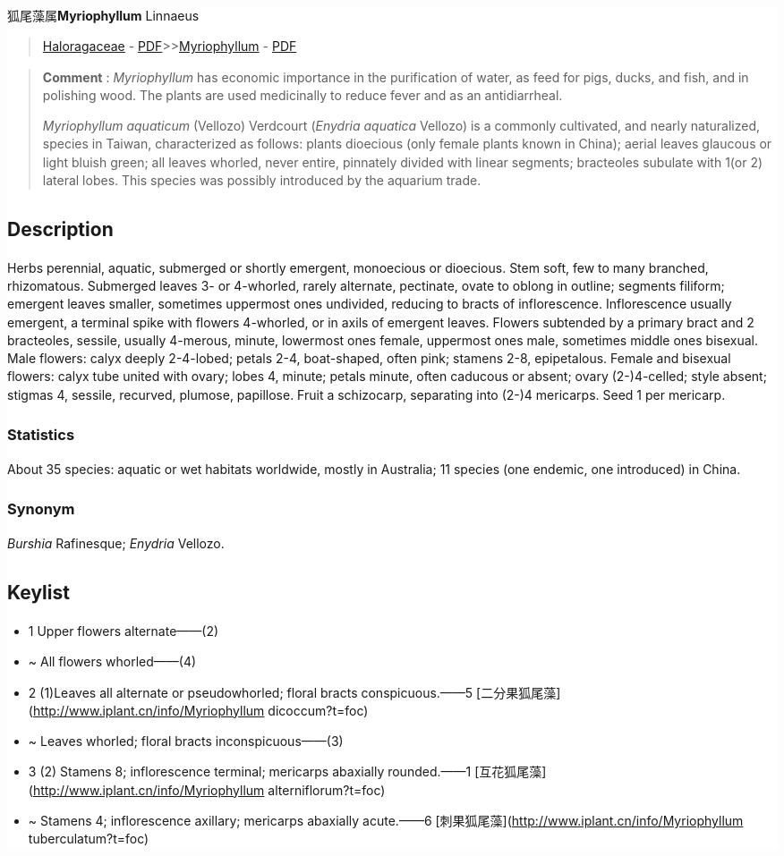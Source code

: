 狐尾藻属**Myriophyllum** Linnaeus

> [Haloragaceae](http://www.iplant.cn/info/Haloragaceae?t=foc) - [PDF](http://www.iplant.cn/foc/pdf/Haloragaceae.pdf)>>[Myriophyllum](http://www.iplant.cn/info/Myriophyllum?t=foc) - [PDF](http://www.iplant.cn/foc/pdf/Myriophyllum.pdf)


> **Comment** : 
> *Myriophyllum* has economic importance in the purification of water, as feed for pigs, ducks, and fish, and in polishing wood. The plants are used medicinally to reduce fever and as an antidiarrheal.
>
> *Myriophyllum aquaticum* (Vellozo) Verdcourt (*Enydria aquatica* Vellozo) is a commonly cultivated, and nearly naturalized, species in Taiwan, characterized as follows: plants dioecious (only female plants known in China); aerial leaves glaucous or light bluish green; all leaves whorled, never entire, pinnately divided with linear segments; bracteoles subulate with 1(or 2) lateral lobes. This species was possibly introduced by the aquarium trade.

## Description

Herbs perennial, aquatic, submerged or shortly emergent, monoecious or dioecious. Stem soft, few to many branched, rhizomatous. Submerged leaves 3- or 4-whorled, rarely alternate, pectinate, ovate to oblong in outline; segments filiform; emergent leaves smaller, sometimes uppermost ones undivided, reducing to bracts of inflorescence. Inflorescence usually emergent, a terminal spike with flowers 4-whorled, or in axils of emergent leaves. Flowers subtended by a primary bract and 2 bracteoles, sessile, usually 4-merous, minute, lowermost ones female, uppermost ones male, sometimes middle ones bisexual. Male flowers: calyx deeply 2-4-lobed; petals 2-4, boat-shaped, often pink; stamens 2-8, epipetalous. Female and bisexual flowers: calyx tube united with ovary; lobes 4, minute; petals minute, often caducous or absent; ovary (2-)4-celled; style absent; stigmas 4, sessile, recurved, plumose, papillose. Fruit a schizocarp, separating into (2-)4 mericarps. Seed 1 per mericarp.

### Statistics
About 35 species: aquatic or wet habitats worldwide, mostly in Australia; 11 species (one endemic, one introduced) in China.

### Synonym
*Burshia* Rafinesque; *Enydria* Vellozo.


## Keylist

* 1 Upper flowers alternate——(2)
* ~ All flowers whorled——(4)

* 2 (1)Leaves all alternate or pseudowhorled; floral bracts conspicuous.——5  [二分果狐尾藻](http://www.iplant.cn/info/Myriophyllum dicoccum?t=foc)
* ~ Leaves whorled; floral bracts inconspicuous——(3)

* 3 (2) Stamens 8; inflorescence terminal; mericarps abaxially rounded.——1  [互花狐尾藻](http://www.iplant.cn/info/Myriophyllum alterniflorum?t=foc)
* ~ Stamens 4; inflorescence axillary; mericarps abaxially acute.——6  [刺果狐尾藻](http://www.iplant.cn/info/Myriophyllum tuberculatum?t=foc)
